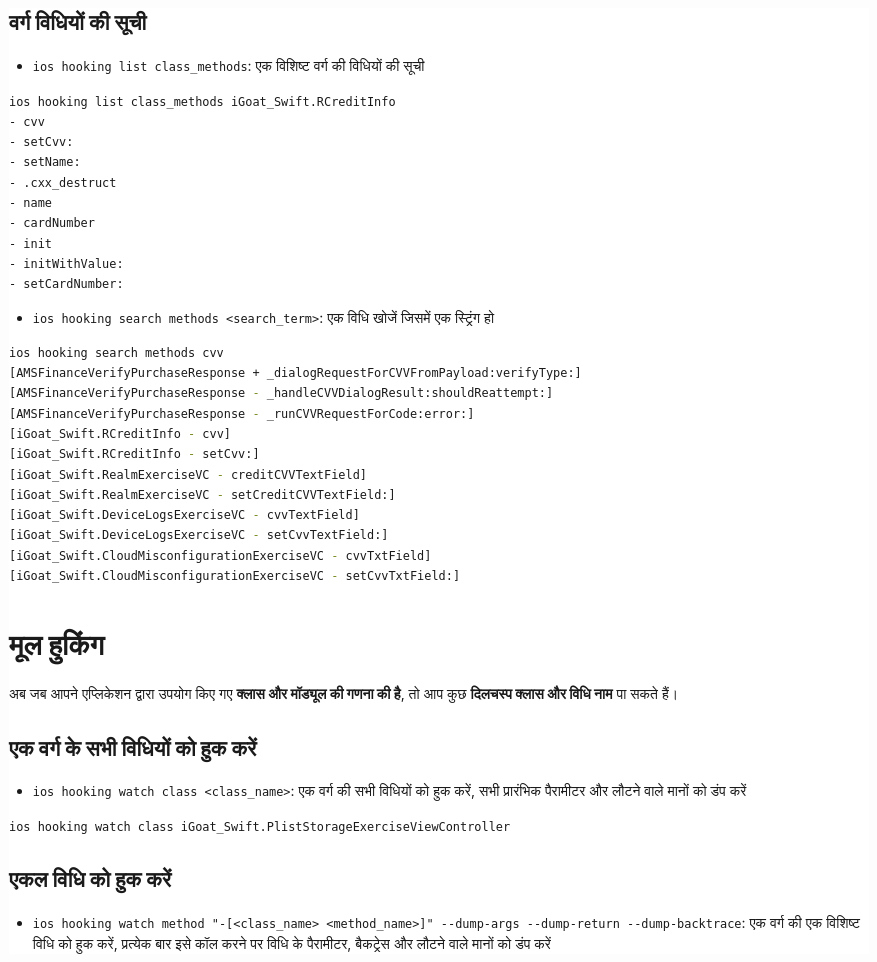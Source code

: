 ## वर्ग विधियों की सूची

- `ios hooking list class_methods`: एक विशिष्ट वर्ग की विधियों की सूची

```bash
ios hooking list class_methods iGoat_Swift.RCreditInfo
- cvv
- setCvv:
- setName:
- .cxx_destruct
- name
- cardNumber
- init
- initWithValue:
- setCardNumber:
```

- `ios hooking search methods <search_term>`: एक विधि खोजें जिसमें एक स्ट्रिंग हो

```bash
ios hooking search methods cvv
[AMSFinanceVerifyPurchaseResponse + _dialogRequestForCVVFromPayload:verifyType:]
[AMSFinanceVerifyPurchaseResponse - _handleCVVDialogResult:shouldReattempt:]
[AMSFinanceVerifyPurchaseResponse - _runCVVRequestForCode:error:]
[iGoat_Swift.RCreditInfo - cvv]
[iGoat_Swift.RCreditInfo - setCvv:]
[iGoat_Swift.RealmExerciseVC - creditCVVTextField]
[iGoat_Swift.RealmExerciseVC - setCreditCVVTextField:]
[iGoat_Swift.DeviceLogsExerciseVC - cvvTextField]
[iGoat_Swift.DeviceLogsExerciseVC - setCvvTextField:]
[iGoat_Swift.CloudMisconfigurationExerciseVC - cvvTxtField]
[iGoat_Swift.CloudMisconfigurationExerciseVC - setCvvTxtField:]
```

# मूल हुकिंग

अब जब आपने एप्लिकेशन द्वारा उपयोग किए गए **क्लास और मॉड्यूल की गणना की है**, तो आप कुछ **दिलचस्प क्लास और विधि नाम** पा सकते हैं।

## एक वर्ग के सभी विधियों को हुक करें

- `ios hooking watch class <class_name>`: एक वर्ग की सभी विधियों को हुक करें, सभी प्रारंभिक पैरामीटर और लौटने वाले मानों को डंप करें

```bash
ios hooking watch class iGoat_Swift.PlistStorageExerciseViewController
```

## एकल विधि को हुक करें

- `ios hooking watch method "-[<class_name> <method_name>]" --dump-args --dump-return --dump-backtrace`: एक वर्ग की एक विशिष्ट विधि को हुक करें, प्रत्येक बार इसे कॉल करने पर विधि के पैरामीटर, बैकट्रेस और लौटने वाले मानों को डंप करें
